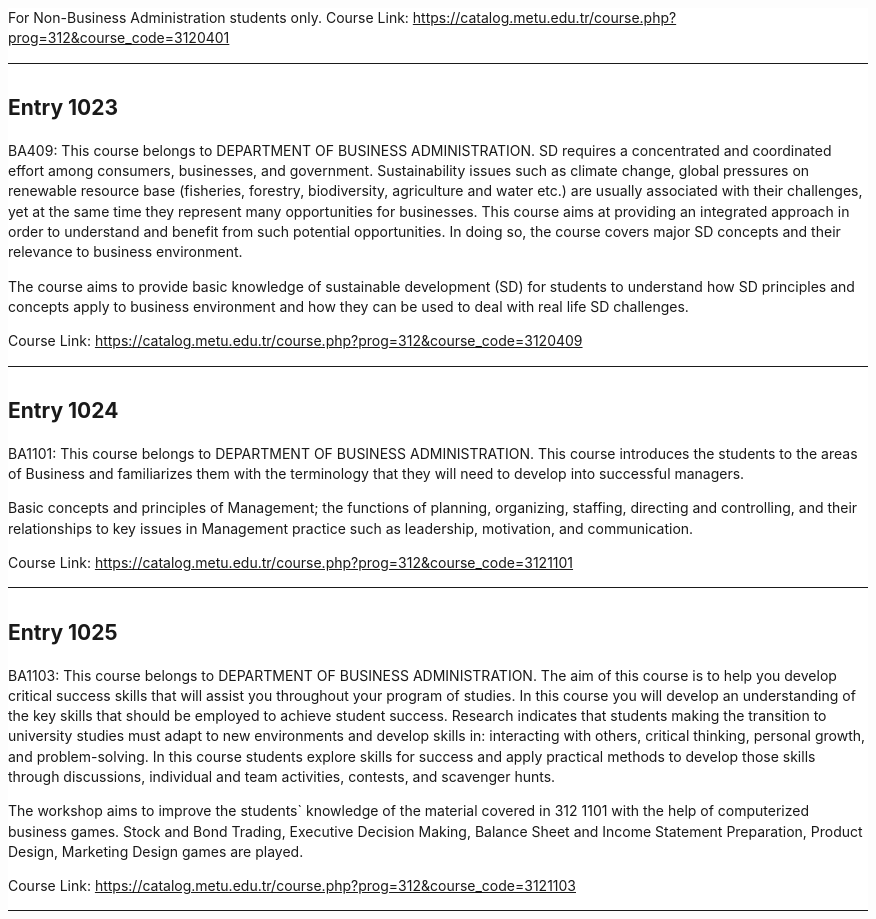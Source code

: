 For Non-Business Administration students only.
Course Link: https://catalog.metu.edu.tr/course.php?prog=312&course_code=3120401

---

## Entry 1023

BA409: This course belongs to DEPARTMENT OF BUSINESS ADMINISTRATION. SD requires a concentrated and coordinated effort among consumers, businesses, and government. Sustainability issues such as climate change, global pressures on renewable resource base (fisheries, forestry, biodiversity, agriculture and water etc.) are usually associated with their challenges, yet at the same time they represent many opportunities for businesses. This course aims at providing an integrated approach in order to understand and benefit from such potential opportunities. In doing so, the course covers major SD concepts and their relevance to business environment.
 
The course aims to provide basic knowledge of sustainable development (SD) for students to understand how SD principles and concepts apply to business environment and how they can be used to deal with real life SD challenges.

Course Link: https://catalog.metu.edu.tr/course.php?prog=312&course_code=3120409

---

## Entry 1024

BA1101: This course belongs to DEPARTMENT OF BUSINESS ADMINISTRATION. This course introduces the students to the areas of Business and familiarizes them with the terminology that they will need to develop into successful managers.
 
Basic  concepts  and  principles   of  Management;  the  functions  of planning, organizing,  staffing, directing and controlling,  and their relationships to key issues in Management practice such as leadership, motivation, and communication.

Course Link: https://catalog.metu.edu.tr/course.php?prog=312&course_code=3121101

---

## Entry 1025

BA1103: This course belongs to DEPARTMENT OF BUSINESS ADMINISTRATION. The aim of this course is to help you develop critical success skills that will assist you throughout your program of studies. In this course you will develop an understanding of the key skills that should be employed to achieve student success. Research indicates that students making the transition to university studies must adapt to new environments and develop skills in: interacting with others, critical thinking, personal growth, and problem-solving. In this course students explore skills for success and apply practical methods to develop those skills through discussions, individual and team activities, contests, and scavenger hunts.
 
The workshop aims to improve the students` knowledge of the material covered in 312 1101 with the help of computerized business games. Stock and Bond Trading, Executive Decision Making, Balance Sheet and Income Statement Preparation, Product Design, Marketing Design games are played.

Course Link: https://catalog.metu.edu.tr/course.php?prog=312&course_code=3121103

---